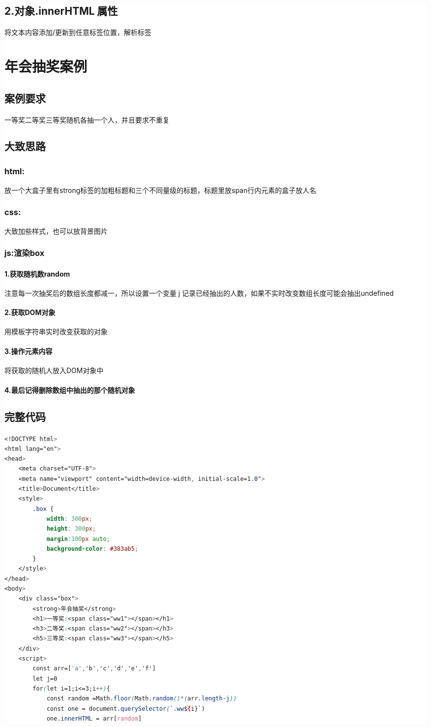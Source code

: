 ## 2.对象.innerHTML 属性
将文本内容添加/更新到任意标签位置，解析标签

# 年会抽奖案例
## 案例要求
一等奖二等奖三等奖随机各抽一个人，并且要求不重复

## 大致思路
### html:
放一个大盒子里有strong标签的加粗标题和三个不同量级的标题，标题里放span行内元素的盒子放人名

### css:
大致加些样式，也可以放背景图片

### js:渲染box
#### 1.获取随机数random
注意每一次抽奖后的数组长度都减一，所以设置一个变量 j 记录已经抽出的人数，如果不实时改变数组长度可能会抽出undefined

#### 2.获取DOM对象
用模板字符串实时改变获取的对象

#### 3.操作元素内容
将获取的随机人放入DOM对象中

#### 4.最后记得删除数组中抽出的那个随机对象

## 完整代码

```css
<!DOCTYPE html>
<html lang="en">
<head>
    <meta charset="UTF-8">
    <meta name="viewport" content="width=device-width, initial-scale=1.0">
    <title>Document</title>
    <style>
        .box {
            width: 300px;
            height: 300px;
            margin:100px auto;
            background-color: #383ab5;
        }
    </style>
</head>
<body>
    <div class="box">
        <strong>年会抽奖</strong>
        <h1>一等奖:<span class="ww1"></span></h1>
        <h3>二等奖:<span class="ww2"></span></h3>
        <h5>三等奖:<span class="ww3"></span></h5>
    </div>
    <script>
        const arr=['a','b','c','d','e','f']
        let j=0
        for(let i=1;i<=3;i++){
            const random =Math.floor(Math.random()*(arr.length-j))
            const one = document.querySelector(`.ww${i}`)
            one.innerHTML = arr[random]
```